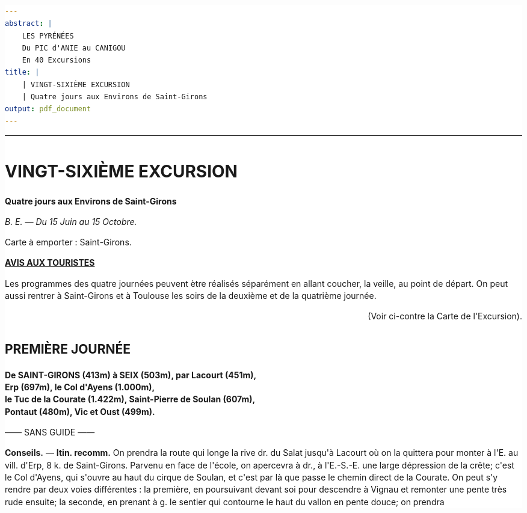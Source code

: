 ```yaml
---
abstract: |
    LES PYRÉNÉES
    Du PIC d'ANIE au CANIGOU
    En 40 Excursions
title: |
    | VINGT-SIXIÈME EXCURSION
    | Quatre jours aux Environs de Saint-Girons
output: pdf_document 
---
```

<style>.centre {text-align: center}</style>
<style>.droite {text-align: right}</style>

-----------------------
[//]: # (— p. 343 —)

# VINGT-SIXIÈME EXCURSION

__Quatre jours aux Environs de Saint-Girons__

_B. E. — Du 15 Juin au 15 Octobre._

Carte à emporter : Saint-Girons.

<u>__AVIS AUX TOURISTES__</u>

Les programmes des quatre journées peuvent ètre réalisés
séparément en allant coucher, la veille, au point de départ.
On peut aussi rentrer à Saint-Girons et à Toulouse les soirs
de la deuxième et de la quatrième journée.

<p class="droite">(Voir ci-contre la Carte de l'Excursion).</p>

## PREMIÈRE JOURNÉE

__De SAINT-GIRONS (413m) à SEIX (503m), par Lacourt (451m),__<br>
__Erp (697m), le Col d'Ayens (1.000m),__<br>
__le Tuc de la Courate (1.422m), Saint-Pierre de Soulan (607m),__<br>
__Pontaut (480m), Vic et Oust (499m).__

—— SANS GUIDE ——

__Conseils.__ — __Itin. recomm.__ On prendra la route qui longe
la rive dr. du Salat jusqu'à Lacourt où on la quittera pour monter
à l'E. au vill. d'Erp, 8 k. de Saint-Girons. Parvenu en face de
l'école, on apercevra à dr., à l'E.-S.-E. une large dépression de
la crête; c'est le Col d'Ayens, qui s'ouvre au haut du cirque de
Soulan, et c'est par là que passe le chemin direct de la Courate.
On peut s'y rendre par deux voies différentes : la première, en
poursuivant devant soi pour descendre à Vignau et remonter
une pente très rude ensuite; la seconde, en prenant à g. le sentier
qui contourne le haut du vallon en pente douce; on prendra
